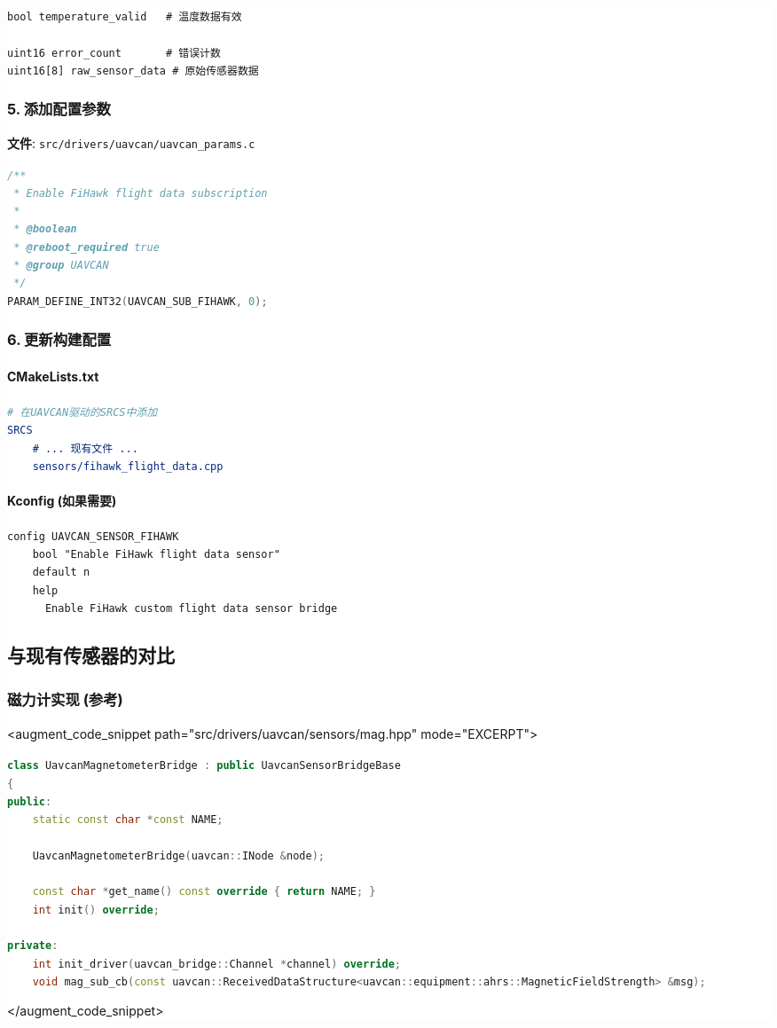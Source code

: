 ```
bool temperature_valid   # 温度数据有效

uint16 error_count       # 错误计数
uint16[8] raw_sensor_data # 原始传感器数据
```

### 5. 添加配置参数

**文件**: `src/drivers/uavcan/uavcan_params.c`

```c
/**
 * Enable FiHawk flight data subscription
 *
 * @boolean
 * @reboot_required true
 * @group UAVCAN
 */
PARAM_DEFINE_INT32(UAVCAN_SUB_FIHAWK, 0);
```

### 6. 更新构建配置

#### CMakeLists.txt
```cmake
# 在UAVCAN驱动的SRCS中添加
SRCS
    # ... 现有文件 ...
    sensors/fihawk_flight_data.cpp
```

#### Kconfig (如果需要)
```kconfig
config UAVCAN_SENSOR_FIHAWK
    bool "Enable FiHawk flight data sensor"
    default n
    help
      Enable FiHawk custom flight data sensor bridge
```

## 与现有传感器的对比

### 磁力计实现 (参考)

<augment_code_snippet path="src/drivers/uavcan/sensors/mag.hpp" mode="EXCERPT">
```cpp
class UavcanMagnetometerBridge : public UavcanSensorBridgeBase
{
public:
    static const char *const NAME;

    UavcanMagnetometerBridge(uavcan::INode &node);

    const char *get_name() const override { return NAME; }
    int init() override;

private:
    int init_driver(uavcan_bridge::Channel *channel) override;
    void mag_sub_cb(const uavcan::ReceivedDataStructure<uavcan::equipment::ahrs::MagneticFieldStrength> &msg);
```
</augment_code_snippet>
